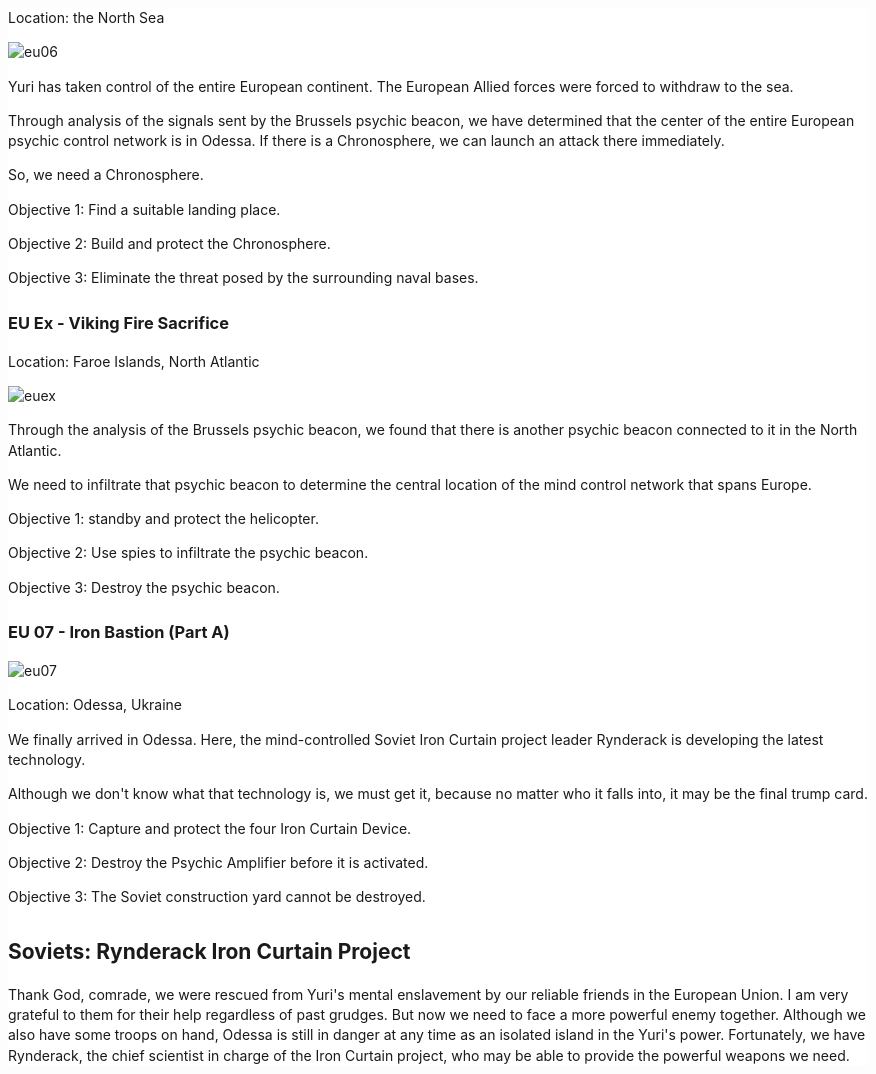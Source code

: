 Location: the North Sea

![eu06][eu06]

Yuri has taken control of the entire European continent. The European Allied forces were forced to withdraw to the sea. 

Through analysis of the signals sent by the Brussels psychic beacon, we have determined that the center of the entire European psychic control network is in Odessa. If there is a Chronosphere, we can launch an attack there immediately. 

So, we need a Chronosphere.

Objective 1: Find a suitable landing place. 

Objective 2: Build and protect the Chronosphere. 

Objective 3: Eliminate the threat posed by the surrounding naval bases.

### EU Ex - Viking Fire Sacrifice

Location: Faroe Islands, North Atlantic

![euex][euex]

Through the analysis of the Brussels psychic beacon, we found that there is another psychic beacon connected to it in the North Atlantic.

We need to infiltrate that psychic beacon to determine the central location of the mind control network that spans Europe.

Objective 1: standby and protect the helicopter.

Objective 2: Use spies to infiltrate the psychic beacon.

Objective 3: Destroy the psychic beacon.

### EU 07 - Iron Bastion (Part A)

![eu07][eu07]

Location: Odessa, Ukraine

We finally arrived in Odessa. Here, the mind-controlled Soviet Iron Curtain project leader Rynderack is developing the latest technology. 

Although we don't know what that technology is, we must get it, because no matter who it falls into, it may be the final trump card.

Objective 1: Capture and protect the four Iron Curtain Device. 

Objective 2: Destroy the Psychic Amplifier before it is activated. 

Objective 3: The Soviet construction yard cannot be destroyed.

## Soviets: Rynderack Iron Curtain Project

Thank God, comrade, we were rescued from Yuri's mental enslavement by our reliable friends in the European Union. I am very grateful to them for their help regardless of past grudges. But now we need to face a more powerful enemy together. Although we also have some troops on hand, Odessa is still in danger at any time as an isolated island in the Yuri's power. Fortunately, we have Rynderack, the chief scientist in charge of the Iron Curtain project, who may be able to provide the powerful weapons we need.


[cover]: imgs/163544f00djdtcangduzdv.png
[eu01]: imgs/163805nudyybbk8qvd8pdv.png
[eu02]: imgs/194730tuag6smsz04zs0ly.png
[eu03]: imgs/094916zw8iww3fiorzeifm.png
[eu04]: imgs/215401zcmz4u6f4mpsmmx7.png
[eu05]: imgs/181602dxxweu3bu33nu3vb.png
[eu06]: imgs/184559fs6hnshj8cehc8ah.png
[euex]: imgs/235946arcikvfvi67j4ccr.png
[eu07]: imgs/174926so2no9ocwayn47ma.png
[ussr08]: imgs/084553do3eosdocr53bzst.png
[ussr09]: imgs/202942jzjtlotd9m37umjx.png
[ussrex]: imgs/212537ip4c5pdtvdpbv6pn.png
[ussr10]: imgs/131740nvf8znf5jf04h8df.png
[ussr11]: imgs/001959deswpgcdwtl1d0me.png
[ussr12]: imgs/102131trurujvc8thv6h8v.png
[ussr13]: imgs/181134fsrojotkdobdowoa.png
[ussr14]: imgs/211338d8i5gx8wx9gde88p.png